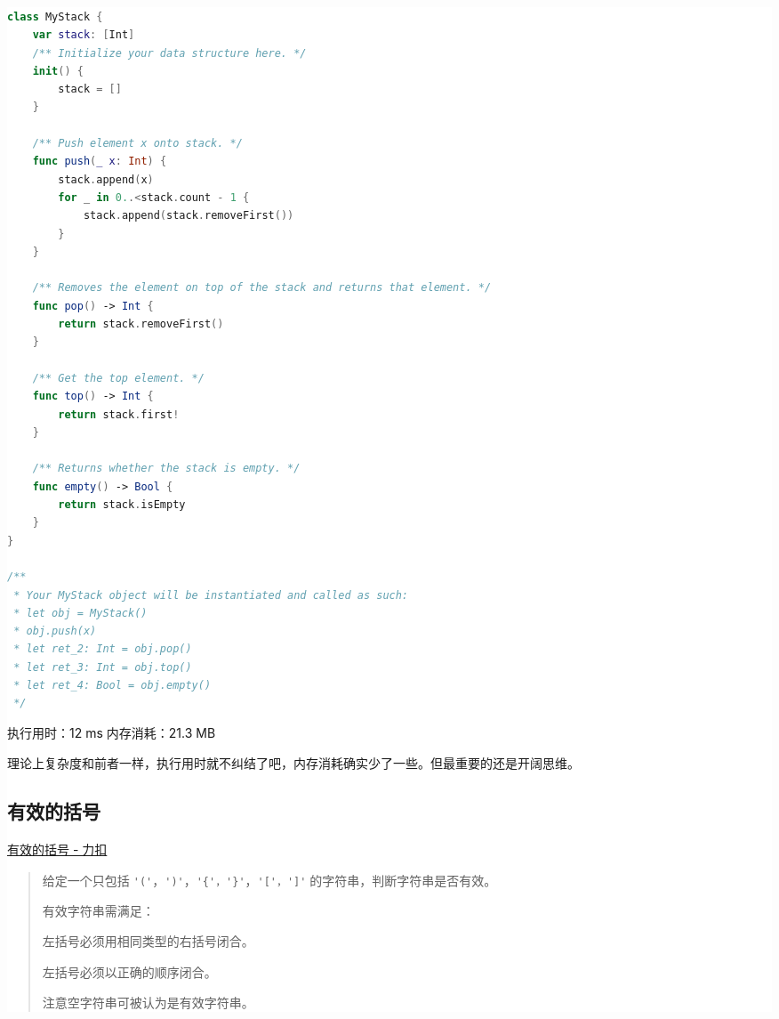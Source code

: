 ```swift
class MyStack {
    var stack: [Int]
    /** Initialize your data structure here. */
    init() {
        stack = []
    }
    
    /** Push element x onto stack. */
    func push(_ x: Int) {
        stack.append(x)
        for _ in 0..<stack.count - 1 {
            stack.append(stack.removeFirst())
        }
    }
    
    /** Removes the element on top of the stack and returns that element. */
    func pop() -> Int {
        return stack.removeFirst()
    }
    
    /** Get the top element. */
    func top() -> Int {
        return stack.first!
    }
    
    /** Returns whether the stack is empty. */
    func empty() -> Bool {
        return stack.isEmpty
    }
}

/**
 * Your MyStack object will be instantiated and called as such:
 * let obj = MyStack()
 * obj.push(x)
 * let ret_2: Int = obj.pop()
 * let ret_3: Int = obj.top()
 * let ret_4: Bool = obj.empty()
 */
```

执行用时：12 ms 内存消耗：21.3 MB

理论上复杂度和前者一样，执行用时就不纠结了吧，内存消耗确实少了一些。但最重要的还是开阔思维。

## 有效的括号

[有效的括号 - 力扣](https://leetcode-cn.com/problems/valid-parentheses/)

> 给定一个只包括 `'('`，`')'`，`'{'，'}'`，`'['，']'` 的字符串，判断字符串是否有效。
> 
> 有效字符串需满足：
> 
> 左括号必须用相同类型的右括号闭合。
> 
> 左括号必须以正确的顺序闭合。
> 
> 注意空字符串可被认为是有效字符串。
